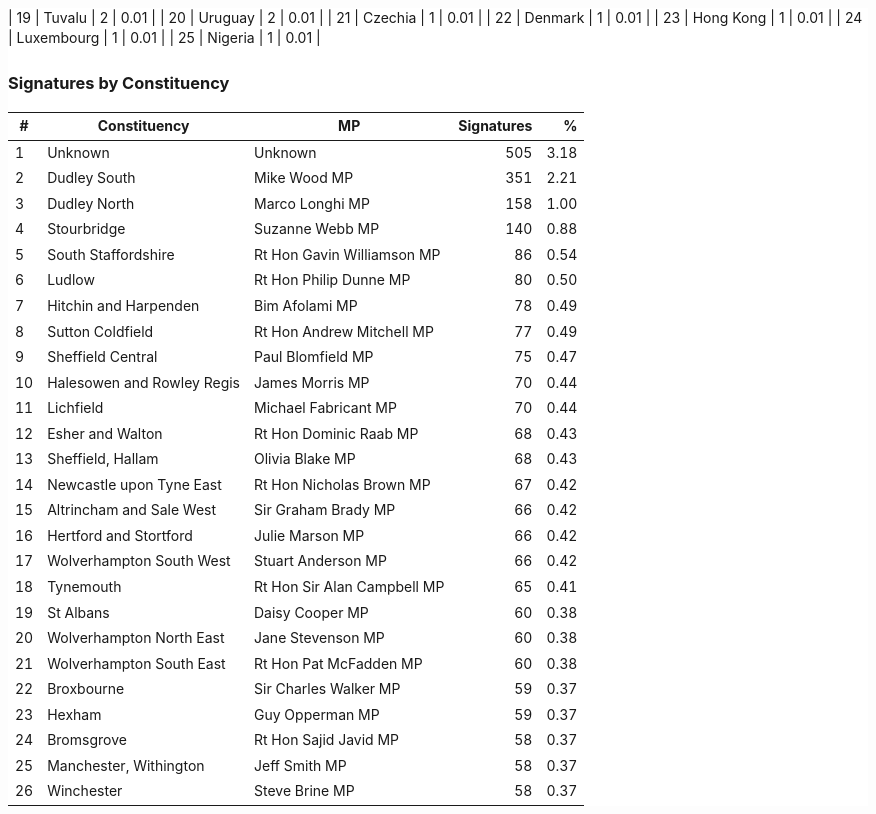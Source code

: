 | 19 | Tuvalu | 2 | 0.01 |
| 20 | Uruguay | 2 | 0.01 |
| 21 | Czechia | 1 | 0.01 |
| 22 | Denmark | 1 | 0.01 |
| 23 | Hong Kong | 1 | 0.01 |
| 24 | Luxembourg | 1 | 0.01 |
| 25 | Nigeria | 1 | 0.01 |

### Signatures by Constituency

| # | Constituency | MP | Signatures | % |
| - | - | - | -: | -: |
| 1 | Unknown | Unknown | 505 | 3.18 |
| 2 | Dudley South | Mike Wood MP | 351 | 2.21 |
| 3 | Dudley North | Marco Longhi MP | 158 | 1.00 |
| 4 | Stourbridge | Suzanne Webb MP | 140 | 0.88 |
| 5 | South Staffordshire | Rt Hon Gavin Williamson MP | 86 | 0.54 |
| 6 | Ludlow | Rt Hon Philip Dunne MP | 80 | 0.50 |
| 7 | Hitchin and Harpenden | Bim Afolami MP | 78 | 0.49 |
| 8 | Sutton Coldfield | Rt Hon Andrew Mitchell MP | 77 | 0.49 |
| 9 | Sheffield Central | Paul Blomfield MP | 75 | 0.47 |
| 10 | Halesowen and Rowley Regis | James Morris MP | 70 | 0.44 |
| 11 | Lichfield | Michael Fabricant MP | 70 | 0.44 |
| 12 | Esher and Walton | Rt Hon Dominic Raab MP | 68 | 0.43 |
| 13 | Sheffield, Hallam | Olivia Blake MP | 68 | 0.43 |
| 14 | Newcastle upon Tyne East | Rt Hon Nicholas Brown MP | 67 | 0.42 |
| 15 | Altrincham and Sale West | Sir Graham Brady MP | 66 | 0.42 |
| 16 | Hertford and Stortford | Julie Marson MP | 66 | 0.42 |
| 17 | Wolverhampton South West | Stuart Anderson MP | 66 | 0.42 |
| 18 | Tynemouth | Rt Hon Sir Alan Campbell MP | 65 | 0.41 |
| 19 | St Albans | Daisy Cooper MP | 60 | 0.38 |
| 20 | Wolverhampton North East | Jane Stevenson MP | 60 | 0.38 |
| 21 | Wolverhampton South East | Rt Hon Pat McFadden MP | 60 | 0.38 |
| 22 | Broxbourne | Sir Charles Walker MP | 59 | 0.37 |
| 23 | Hexham | Guy Opperman MP | 59 | 0.37 |
| 24 | Bromsgrove | Rt Hon Sajid Javid MP | 58 | 0.37 |
| 25 | Manchester, Withington | Jeff Smith MP | 58 | 0.37 |
| 26 | Winchester | Steve Brine MP | 58 | 0.37 |